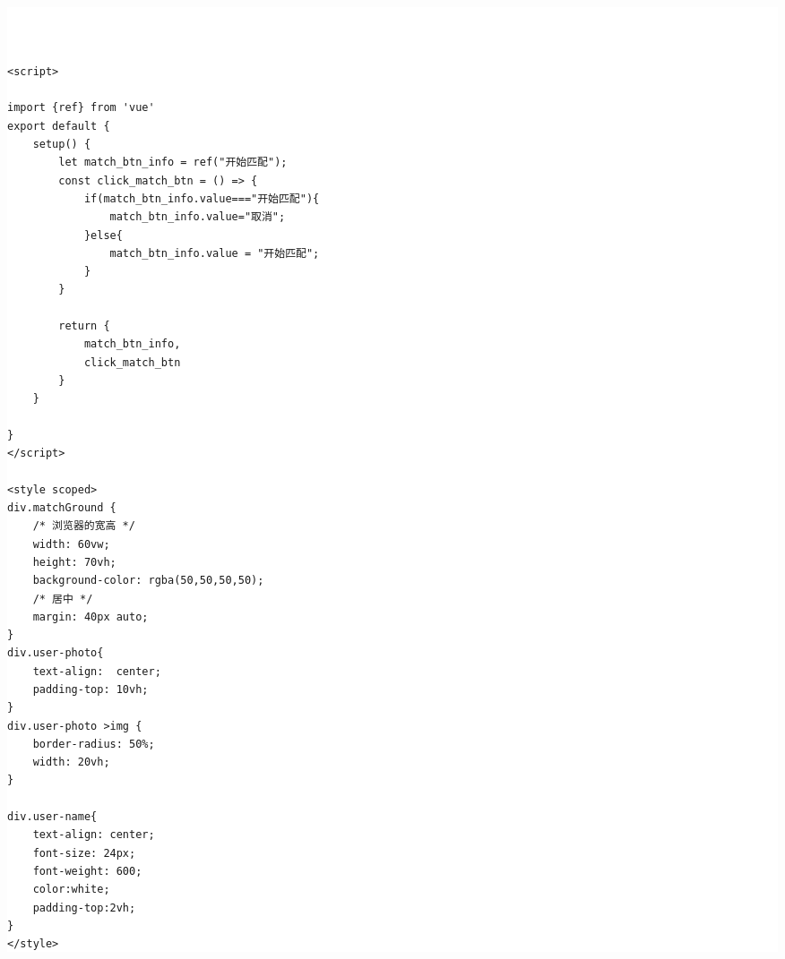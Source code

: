 ```



<script>

import {ref} from 'vue'
export default {
    setup() {
        let match_btn_info = ref("开始匹配");
        const click_match_btn = () => {
            if(match_btn_info.value==="开始匹配"){
                match_btn_info.value="取消";
            }else{
                match_btn_info.value = "开始匹配";
            }
        }

        return {
            match_btn_info,
            click_match_btn
        }
    }

}
</script>

<style scoped>
div.matchGround {
    /* 浏览器的宽高 */
    width: 60vw;
    height: 70vh;
    background-color: rgba(50,50,50,50);
    /* 居中 */
    margin: 40px auto;
}
div.user-photo{
    text-align:  center;
    padding-top: 10vh;
}
div.user-photo >img {
    border-radius: 50%;
    width: 20vh;
}

div.user-name{
    text-align: center;
    font-size: 24px;
    font-weight: 600;
    color:white;
    padding-top:2vh;
}
</style>
```
